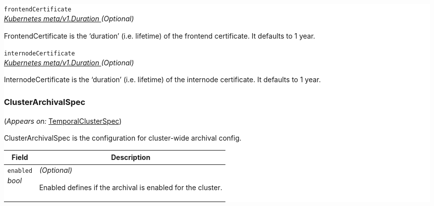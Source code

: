 </tr>
<tr>
<td>
<code>frontendCertificate</code><br>
<em>
<a href="https://pkg.go.dev/k8s.io/apimachinery/pkg/apis/meta/v1#Duration">
Kubernetes meta/v1.Duration
</a>
</em>
</td>
<td>
<em>(Optional)</em>
<p>FrontendCertificate is the &lsquo;duration&rsquo; (i.e. lifetime) of the frontend certificate.
It defaults to 1 year.</p>
</td>
</tr>
<tr>
<td>
<code>internodeCertificate</code><br>
<em>
<a href="https://pkg.go.dev/k8s.io/apimachinery/pkg/apis/meta/v1#Duration">
Kubernetes meta/v1.Duration
</a>
</em>
</td>
<td>
<em>(Optional)</em>
<p>InternodeCertificate is the &lsquo;duration&rsquo; (i.e. lifetime) of the internode certificate.
It defaults to 1 year.</p>
</td>
</tr>
</tbody>
</table>
</div>
</div>
<h3 id="temporal.io/v1beta1.ClusterArchivalSpec">ClusterArchivalSpec
</h3>
<p>
(<em>Appears on:</em>
<a href="#temporal.io/v1beta1.TemporalClusterSpec">TemporalClusterSpec</a>)
</p>
<p>ClusterArchivalSpec is the configuration for cluster-wide archival config.</p>
<div class="md-typeset__scrollwrap">
<div class="md-typeset__table">
<table>
<thead>
<tr>
<th>Field</th>
<th>Description</th>
</tr>
</thead>
<tbody>
<tr>
<td>
<code>enabled</code><br>
<em>
bool
</em>
</td>
<td>
<em>(Optional)</em>
<p>Enabled defines if the archival is enabled for the cluster.</p>
</td>
</tr>
